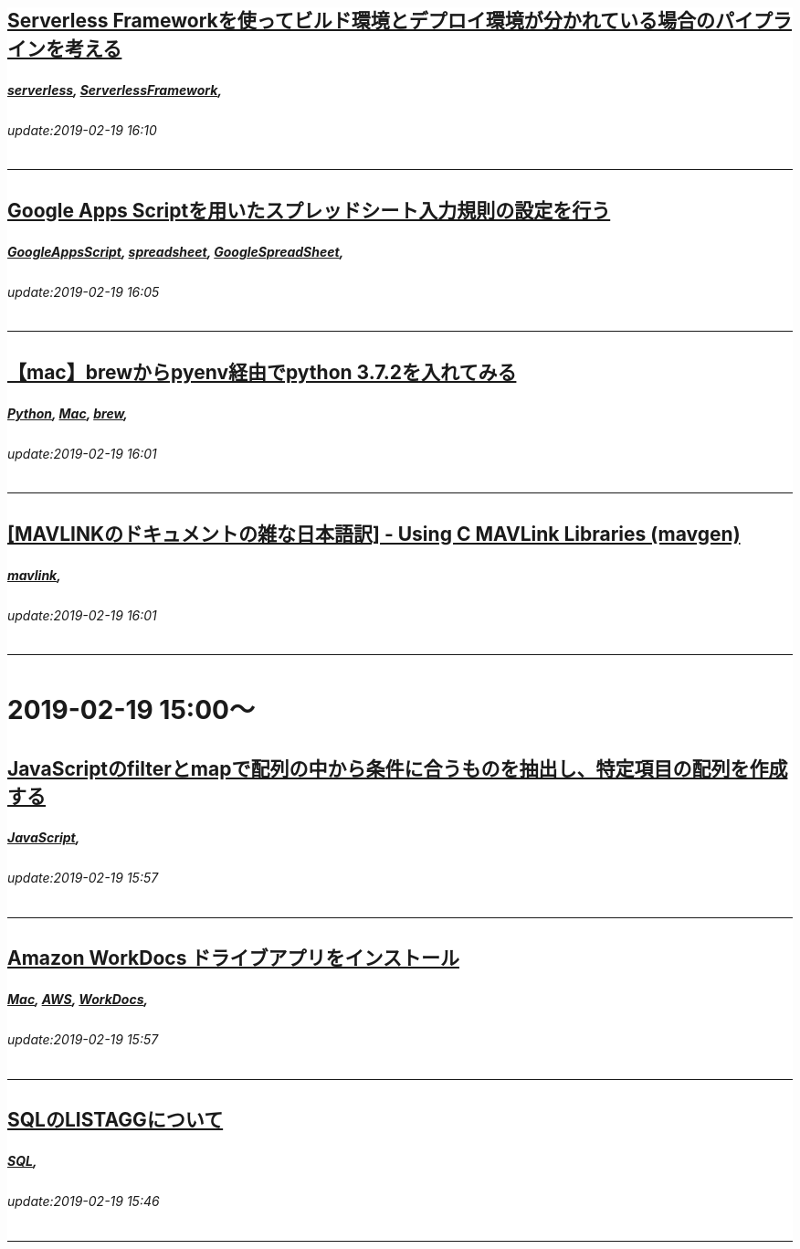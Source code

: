 ## [Serverless Frameworkを使ってビルド環境とデプロイ環境が分かれている場合のパイプラインを考える](https://qiita.com/horike37/items/a09cf7f1db5d41acd5a4)
##### [serverless](https://qiita.com/tags/serverless), [ServerlessFramework](https://qiita.com/tags/ServerlessFramework), 
###### update:2019-02-19 16:10
---
## [Google Apps Scriptを用いたスプレッドシート入力規則の設定を行う](https://qiita.com/himiyo3in/items/e359bbb48ef79ff24921)
##### [GoogleAppsScript](https://qiita.com/tags/GoogleAppsScript), [spreadsheet](https://qiita.com/tags/spreadsheet), [GoogleSpreadSheet](https://qiita.com/tags/GoogleSpreadSheet), 
###### update:2019-02-19 16:05
---
## [【mac】brewからpyenv経由でpython 3.7.2を入れてみる](https://qiita.com/gaku3601/items/c5e59e89c4d847f19341)
##### [Python](https://qiita.com/tags/Python), [Mac](https://qiita.com/tags/Mac), [brew](https://qiita.com/tags/brew), 
###### update:2019-02-19 16:01
---
## [[MAVLINKのドキュメントの雑な日本語訳] - Using C MAVLink Libraries (mavgen)](https://qiita.com/miminashi/items/0368f970043ad596f471)
##### [mavlink](https://qiita.com/tags/mavlink), 
###### update:2019-02-19 16:01
---




# 2019-02-19 15:00～
## [JavaScriptのfilterとmapで配列の中から条件に合うものを抽出し、特定項目の配列を作成する](https://qiita.com/turmericN/items/d222b754048c703260a4)
##### [JavaScript](https://qiita.com/tags/JavaScript), 
###### update:2019-02-19 15:57
---
## [Amazon WorkDocs ドライブアプリをインストール](https://qiita.com/stangler/items/64f23585948b00abefbe)
##### [Mac](https://qiita.com/tags/Mac), [AWS](https://qiita.com/tags/AWS), [WorkDocs](https://qiita.com/tags/WorkDocs), 
###### update:2019-02-19 15:57
---
## [SQLのLISTAGGについて](https://qiita.com/sheep_LE/items/5f33df74f03810a487b6)
##### [SQL](https://qiita.com/tags/SQL), 
###### update:2019-02-19 15:46
---